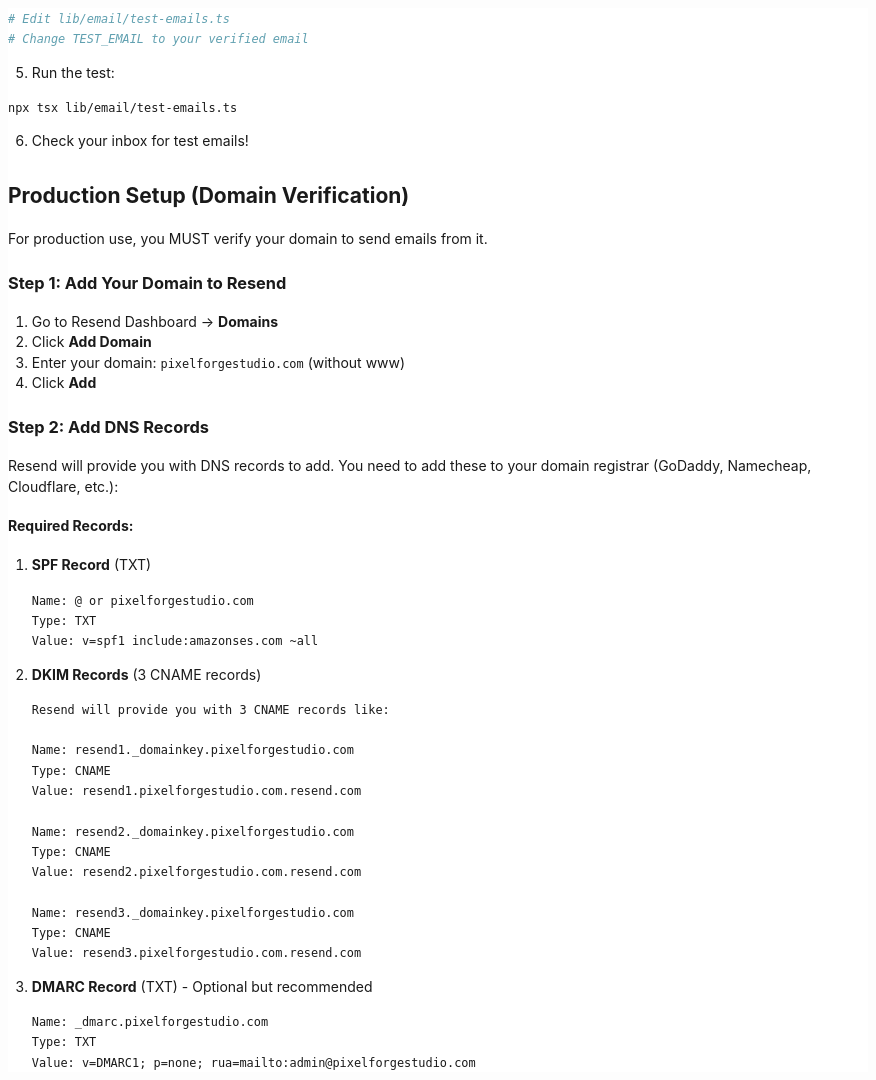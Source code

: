 ```bash
# Edit lib/email/test-emails.ts
# Change TEST_EMAIL to your verified email
```

5. Run the test:

```bash
npx tsx lib/email/test-emails.ts
```

6. Check your inbox for test emails!

## Production Setup (Domain Verification)

For production use, you MUST verify your domain to send emails from it.

### Step 1: Add Your Domain to Resend

1. Go to Resend Dashboard → **Domains**
2. Click **Add Domain**
3. Enter your domain: `pixelforgestudio.com` (without www)
4. Click **Add**

### Step 2: Add DNS Records

Resend will provide you with DNS records to add. You need to add these to your domain registrar (GoDaddy, Namecheap, Cloudflare, etc.):

#### Required Records:

1. **SPF Record** (TXT)
   ```
   Name: @ or pixelforgestudio.com
   Type: TXT
   Value: v=spf1 include:amazonses.com ~all
   ```

2. **DKIM Records** (3 CNAME records)
   ```
   Resend will provide you with 3 CNAME records like:

   Name: resend1._domainkey.pixelforgestudio.com
   Type: CNAME
   Value: resend1.pixelforgestudio.com.resend.com

   Name: resend2._domainkey.pixelforgestudio.com
   Type: CNAME
   Value: resend2.pixelforgestudio.com.resend.com

   Name: resend3._domainkey.pixelforgestudio.com
   Type: CNAME
   Value: resend3.pixelforgestudio.com.resend.com
   ```

3. **DMARC Record** (TXT) - Optional but recommended
   ```
   Name: _dmarc.pixelforgestudio.com
   Type: TXT
   Value: v=DMARC1; p=none; rua=mailto:admin@pixelforgestudio.com
   ```
